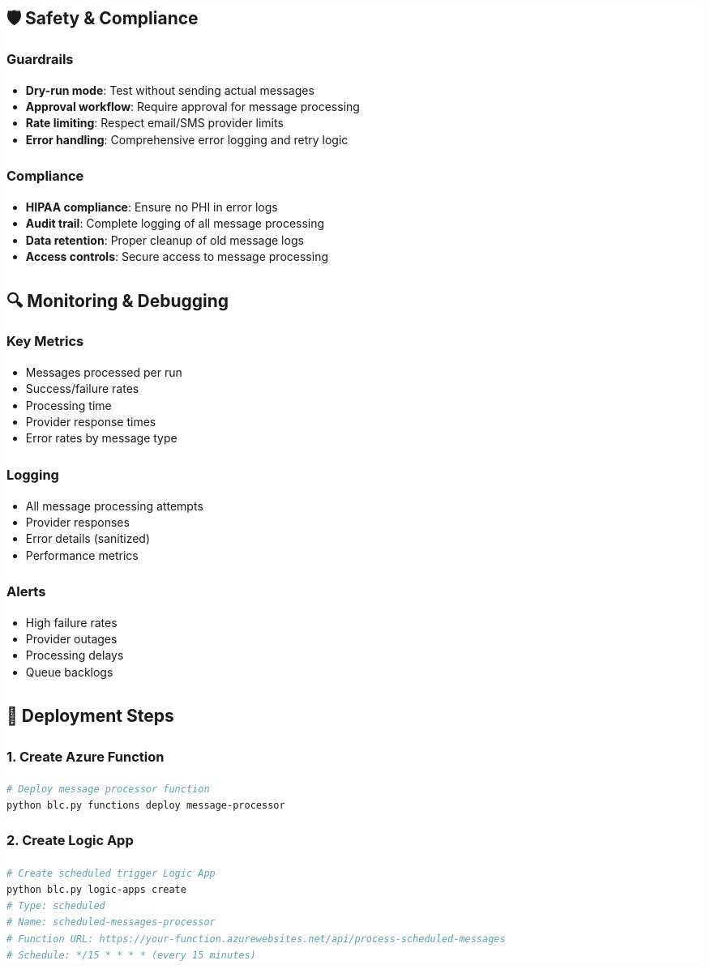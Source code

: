```python
```

## 🛡️ **Safety & Compliance**

### **Guardrails**
- **Dry-run mode**: Test without sending actual messages
- **Approval workflow**: Require approval for message processing
- **Rate limiting**: Respect email/SMS provider limits
- **Error handling**: Comprehensive error logging and retry logic

### **Compliance**
- **HIPAA compliance**: Ensure no PHI in error logs
- **Audit trail**: Complete logging of all message processing
- **Data retention**: Proper cleanup of old message logs
- **Access controls**: Secure access to message processing

## 🔍 **Monitoring & Debugging**

### **Key Metrics**
- Messages processed per run
- Success/failure rates
- Processing time
- Provider response times
- Error rates by message type

### **Logging**
- All message processing attempts
- Provider responses
- Error details (sanitized)
- Performance metrics

### **Alerts**
- High failure rates
- Provider outages
- Processing delays
- Queue backlogs

## 🚀 **Deployment Steps**

### **1. Create Azure Function**
```bash
# Deploy message processor function
python blc.py functions deploy message-processor
```

### **2. Create Logic App**
```bash
# Create scheduled trigger Logic App
python blc.py logic-apps create
# Type: scheduled
# Name: scheduled-messages-processor
# Function URL: https://your-function.azurewebsites.net/api/process-scheduled-messages
# Schedule: */15 * * * * (every 15 minutes)
```
